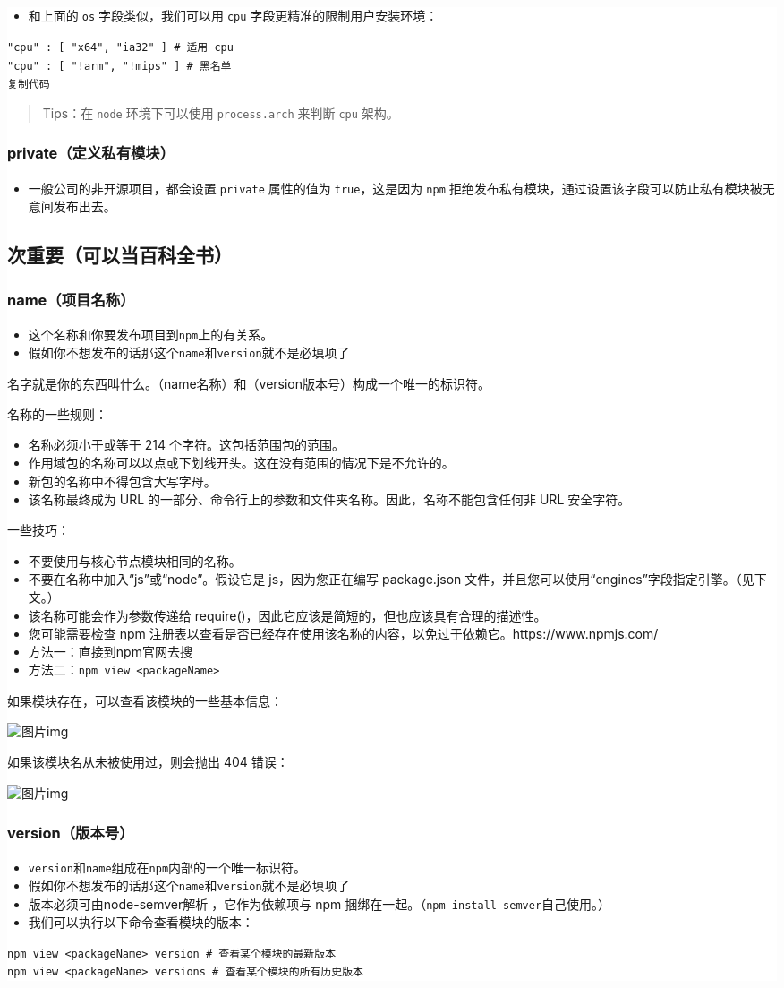 - 和上面的 `os` 字段类似，我们可以用 `cpu` 字段更精准的限制用户安装环境：

```
"cpu" : [ "x64", "ia32" ] # 适用 cpu
"cpu" : [ "!arm", "!mips" ] # 黑名单
复制代码
```

> Tips：在 `node` 环境下可以使用 `process.arch` 来判断 `cpu` 架构。

### private（定义私有模块）

- 一般公司的非开源项目，都会设置 `private` 属性的值为 `true`，这是因为 `npm` 拒绝发布私有模块，通过设置该字段可以防止私有模块被无意间发布出去。

## 次重要（可以当百科全书）

### name（项目名称）

- 这个名称和你要发布项目到`npm`上的有关系。
- 假如你不想发布的话那这个`name`和`version`就不是必填项了

名字就是你的东西叫什么。（name名称）和（version版本号）构成一个唯一的标识符。

名称的一些规则：

- 名称必须小于或等于 214 个字符。这包括范围包的范围。
- 作用域包的名称可以以点或下划线开头。这在没有范围的情况下是不允许的。
- 新包的名称中不得包含大写字母。
- 该名称最终成为 URL 的一部分、命令行上的参数和文件夹名称。因此，名称不能包含任何非 URL 安全字符。

一些技巧：

- 不要使用与核心节点模块相同的名称。
- 不要在名称中加入“js”或“node”。假设它是 js，因为您正在编写 package.json 文件，并且您可以使用“engines”字段指定引擎。（见下文。）
- 该名称可能会作为参数传递给 require()，因此它应该是简短的，但也应该具有合理的描述性。
- 您可能需要检查 npm 注册表以查看是否已经存在使用该名称的内容，以免过于依赖它。https://www.npmjs.com/
- 方法一：直接到npm官网去搜
- 方法二：`npm view <packageName>`

如果模块存在，可以查看该模块的一些基本信息：

![图片](https://mmbiz.qpic.cn/sz_mmbiz_jpg/Voibl9R35rqqNK6T3jH4O0JCfm8AIWyiabXXjmdXibd0uHJvicvicGJAgQFUh8aaruLb7ZP8ykncoibenAKy06ahclrA/640?wx_fmt=jpeg&tp=webp&wxfrom=5&wx_lazy=1&wx_co=1)img

如果该模块名从未被使用过，则会抛出 404 错误：

![图片](https://mmbiz.qpic.cn/sz_mmbiz_jpg/Voibl9R35rqqNK6T3jH4O0JCfm8AIWyiabSQg7M2RibZiaibK176BArEacJJguJQCpIsahcPRicu05mLsxvibVAeIdH5Q/640?wx_fmt=jpeg&tp=webp&wxfrom=5&wx_lazy=1&wx_co=1)img

### version（版本号）

- `version`和`name`组成在`npm`内部的一个唯一标识符。
- 假如你不想发布的话那这个`name`和`version`就不是必填项了
- 版本必须可由node-semver解析 ，它作为依赖项与 npm 捆绑在一起。（`npm install semver`自己使用。）
- 我们可以执行以下命令查看模块的版本：

```
npm view <packageName> version # 查看某个模块的最新版本
npm view <packageName> versions # 查看某个模块的所有历史版本
```
